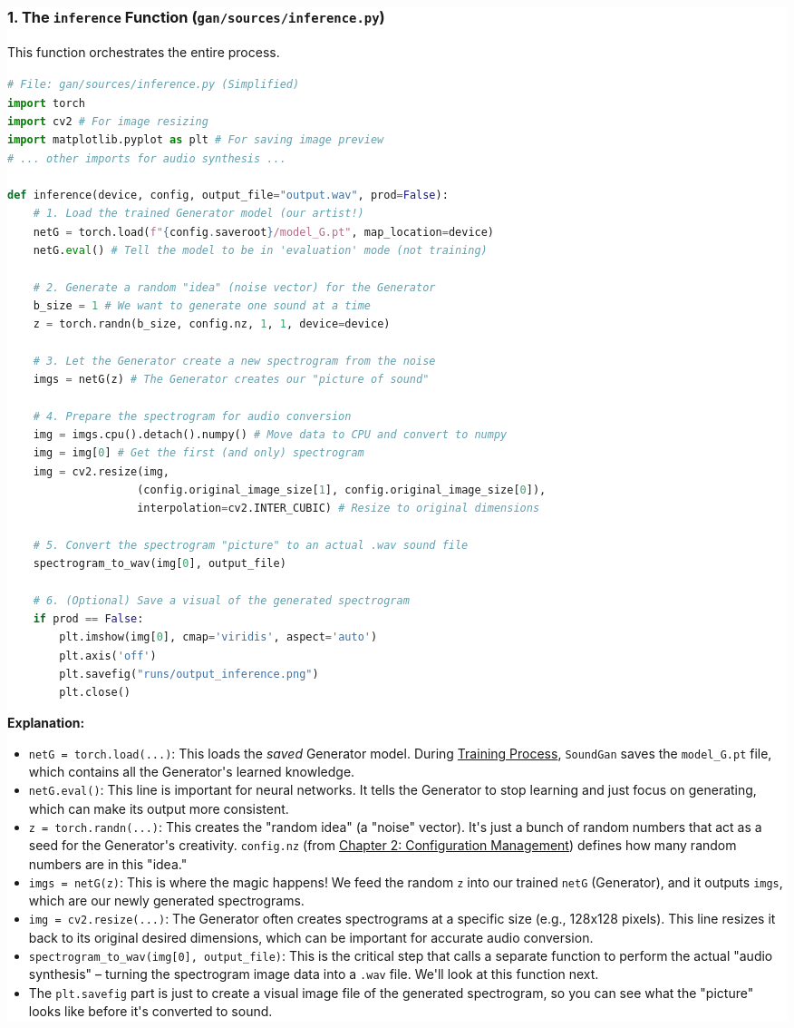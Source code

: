 ### 1. The `inference` Function (`gan/sources/inference.py`)

This function orchestrates the entire process.

```python
# File: gan/sources/inference.py (Simplified)
import torch
import cv2 # For image resizing
import matplotlib.pyplot as plt # For saving image preview
# ... other imports for audio synthesis ...

def inference(device, config, output_file="output.wav", prod=False):
    # 1. Load the trained Generator model (our artist!)
    netG = torch.load(f"{config.saveroot}/model_G.pt", map_location=device)
    netG.eval() # Tell the model to be in 'evaluation' mode (not training)

    # 2. Generate a random "idea" (noise vector) for the Generator
    b_size = 1 # We want to generate one sound at a time
    z = torch.randn(b_size, config.nz, 1, 1, device=device)

    # 3. Let the Generator create a new spectrogram from the noise
    imgs = netG(z) # The Generator creates our "picture of sound"

    # 4. Prepare the spectrogram for audio conversion
    img = imgs.cpu().detach().numpy() # Move data to CPU and convert to numpy
    img = img[0] # Get the first (and only) spectrogram
    img = cv2.resize(img,
                    (config.original_image_size[1], config.original_image_size[0]),
                    interpolation=cv2.INTER_CUBIC) # Resize to original dimensions

    # 5. Convert the spectrogram "picture" to an actual .wav sound file
    spectrogram_to_wav(img[0], output_file)

    # 6. (Optional) Save a visual of the generated spectrogram
    if prod == False:
        plt.imshow(img[0], cmap='viridis', aspect='auto')
        plt.axis('off')
        plt.savefig("runs/output_inference.png")
        plt.close()
```

**Explanation:**
*   `netG = torch.load(...)`: This loads the *saved* Generator model. During [Training Process](04_training_process_.md), `SoundGan` saves the `model_G.pt` file, which contains all the Generator's learned knowledge.
*   `netG.eval()`: This line is important for neural networks. It tells the Generator to stop learning and just focus on generating, which can make its output more consistent.
*   `z = torch.randn(...)`: This creates the "random idea" (a "noise" vector). It's just a bunch of random numbers that act as a seed for the Generator's creativity. `config.nz` (from [Chapter 2: Configuration Management](02_configuration_management_.md)) defines how many random numbers are in this "idea."
*   `imgs = netG(z)`: This is where the magic happens! We feed the random `z` into our trained `netG` (Generator), and it outputs `imgs`, which are our newly generated spectrograms.
*   `img = cv2.resize(...)`: The Generator often creates spectrograms at a specific size (e.g., 128x128 pixels). This line resizes it back to its original desired dimensions, which can be important for accurate audio conversion.
*   `spectrogram_to_wav(img[0], output_file)`: This is the critical step that calls a separate function to perform the actual "audio synthesis" – turning the spectrogram image data into a `.wav` file. We'll look at this function next.
*   The `plt.savefig` part is just to create a visual image file of the generated spectrogram, so you can see what the "picture" looks like before it's converted to sound.
